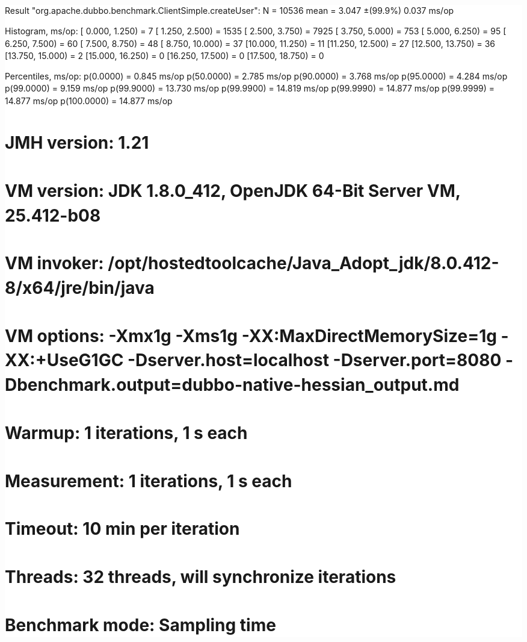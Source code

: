 

Result "org.apache.dubbo.benchmark.ClientSimple.createUser":
  N = 10536
  mean =      3.047 ±(99.9%) 0.037 ms/op

  Histogram, ms/op:
    [ 0.000,  1.250) = 7 
    [ 1.250,  2.500) = 1535 
    [ 2.500,  3.750) = 7925 
    [ 3.750,  5.000) = 753 
    [ 5.000,  6.250) = 95 
    [ 6.250,  7.500) = 60 
    [ 7.500,  8.750) = 48 
    [ 8.750, 10.000) = 37 
    [10.000, 11.250) = 11 
    [11.250, 12.500) = 27 
    [12.500, 13.750) = 36 
    [13.750, 15.000) = 2 
    [15.000, 16.250) = 0 
    [16.250, 17.500) = 0 
    [17.500, 18.750) = 0 

  Percentiles, ms/op:
      p(0.0000) =      0.845 ms/op
     p(50.0000) =      2.785 ms/op
     p(90.0000) =      3.768 ms/op
     p(95.0000) =      4.284 ms/op
     p(99.0000) =      9.159 ms/op
     p(99.9000) =     13.730 ms/op
     p(99.9900) =     14.819 ms/op
     p(99.9990) =     14.877 ms/op
     p(99.9999) =     14.877 ms/op
    p(100.0000) =     14.877 ms/op


# JMH version: 1.21
# VM version: JDK 1.8.0_412, OpenJDK 64-Bit Server VM, 25.412-b08
# VM invoker: /opt/hostedtoolcache/Java_Adopt_jdk/8.0.412-8/x64/jre/bin/java
# VM options: -Xmx1g -Xms1g -XX:MaxDirectMemorySize=1g -XX:+UseG1GC -Dserver.host=localhost -Dserver.port=8080 -Dbenchmark.output=dubbo-native-hessian_output.md
# Warmup: 1 iterations, 1 s each
# Measurement: 1 iterations, 1 s each
# Timeout: 10 min per iteration
# Threads: 32 threads, will synchronize iterations
# Benchmark mode: Sampling time